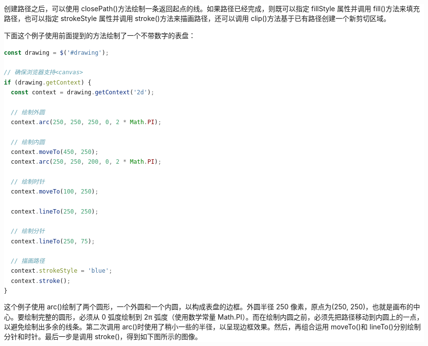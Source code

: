 创建路径之后，可以使用 closePath()方法绘制一条返回起点的线。如果路径已经完成，则既可以指定 fillStyle 属性并调用 fill()方法来填充路径，也可以指定 strokeStyle 属性并调用 stroke()方法来描画路径，还可以调用 clip()方法基于已有路径创建一个新剪切区域。

下面这个例子使用前面提到的方法绘制了一个不带数字的表盘：

```javascript
const drawing = $('#drawing');

// 确保浏览器支持<canvas>
if (drawing.getContext) {
  const context = drawing.getContext('2d');

  // 绘制外圆
  context.arc(250, 250, 250, 0, 2 * Math.PI);

  // 绘制内圆
  context.moveTo(450, 250);
  context.arc(250, 250, 200, 0, 2 * Math.PI);

  // 绘制时针
  context.moveTo(100, 250);

  context.lineTo(250, 250);

  // 绘制分针
  context.lineTo(250, 75);

  // 描画路径
  context.strokeStyle = 'blue';
  context.stroke();
}
```

这个例子使用 arc()绘制了两个圆形，一个外圆和一个内圆，以构成表盘的边框。外圆半径 250 像素，原点为(250, 250)，也就是画布的中心。要绘制完整的圆形，必须从 0 弧度绘制到 2π 弧度（使用数学常量 Math.PI）。而在绘制内圆之前，必须先把路径移动到内圆上的一点，以避免绘制出多余的线条。第二次调用 arc()时使用了稍小一些的半径，以呈现边框效果。然后，再组合运用 moveTo()和 lineTo()分别绘制分针和时针。最后一步是调用 stroke()，得到如下图所示的图像。
